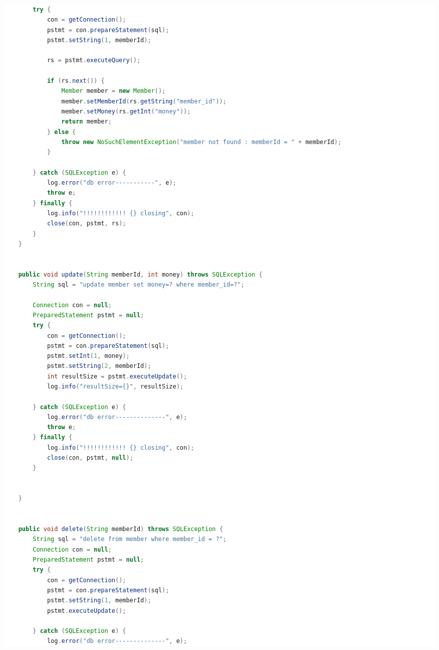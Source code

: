 ```java
        try {  
            con = getConnection();  
            pstmt = con.prepareStatement(sql);  
            pstmt.setString(1, memberId);  
  
            rs = pstmt.executeQuery();  
  
            if (rs.next()) {  
                Member member = new Member();  
                member.setMemberId(rs.getString("member_id"));  
                member.setMoney(rs.getInt("money"));  
                return member;  
            } else {  
                throw new NoSuchElementException("member not found : memberId = " + memberId);  
            }  
  
        } catch (SQLException e) {  
            log.error("db error-----------", e);  
            throw e;  
        } finally {  
            log.info("!!!!!!!!!!!! {} closing", con);  
            close(con, pstmt, rs);  
        }  
    }  
  
  
    public void update(String memberId, int money) throws SQLException {  
        String sql = "update member set money=? where member_id=?";  
  
        Connection con = null;  
        PreparedStatement pstmt = null;  
        try {  
            con = getConnection();  
            pstmt = con.prepareStatement(sql);  
            pstmt.setInt(1, money);  
            pstmt.setString(2, memberId);  
            int resultSize = pstmt.executeUpdate();  
            log.info("resultSize={}", resultSize);  
  
        } catch (SQLException e) {  
            log.error("db error--------------", e);  
            throw e;  
        } finally {  
            log.info("!!!!!!!!!!!! {} closing", con);  
            close(con, pstmt, null);  
        }  
  
  
    }  
  
  
    public void delete(String memberId) throws SQLException {  
        String sql = "delete from member where member_id = ?";  
        Connection con = null;  
        PreparedStatement pstmt = null;  
        try {  
            con = getConnection();  
            pstmt = con.prepareStatement(sql);  
            pstmt.setString(1, memberId);  
            pstmt.executeUpdate();  
  
        } catch (SQLException e) {  
            log.error("db error--------------", e);  
```
